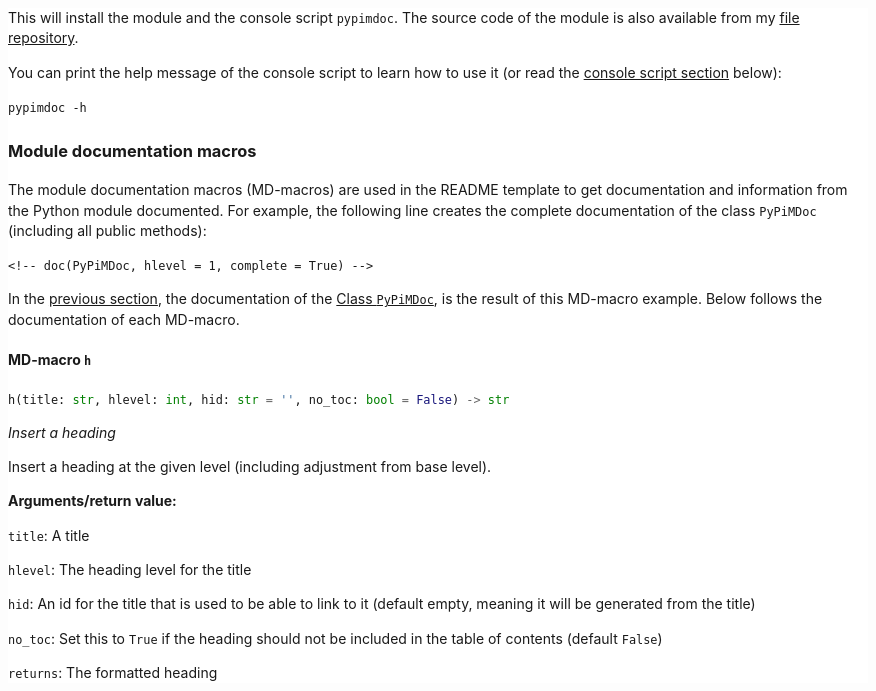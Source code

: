 This will install the module and the console script `pypimdoc`. The
source code of the module is also available from my [file
repository](https://www.pg12.org/dist/py/lib/pypimdoc/).

You can print the help message of the console script to learn how to
use it (or read the [console script section](#To+use+the+module+as)
below):

```
pypimdoc -h
```


### <a id="Module+documentation"></a>Module documentation macros

The module documentation macros (MD-macros) are used in the README
template to get documentation and information from the Python module
documented. For example, the following line creates the complete
documentation of the class `PyPiMDoc` (including all public methods):

```
<!-- doc(PyPiMDoc, hlevel = 1, complete = True) -->
```

In the [previous section](#pypimdoc1), the documentation of
the [Class `PyPiMDoc`](pypimdoc1), is the result of this
MD-macro example. Below follows the documentation of each MD-macro.





#### <a id="h1"></a>MD-macro `h`

```python
h(title: str, hlevel: int, hid: str = '', no_toc: bool = False) -> str
```

*Insert a heading*

Insert a heading at the given level (including adjustment
from base level).

**Arguments/return value:**

`title`: A title

`hlevel`: The heading level for the title

`hid`: An id for the title that is used to be able to link to
it (default empty, meaning it will be generated from the title)

`no_toc`: Set this to `True` if the heading should not be
included in the table of contents (default `False`)

`returns`: The formatted heading





